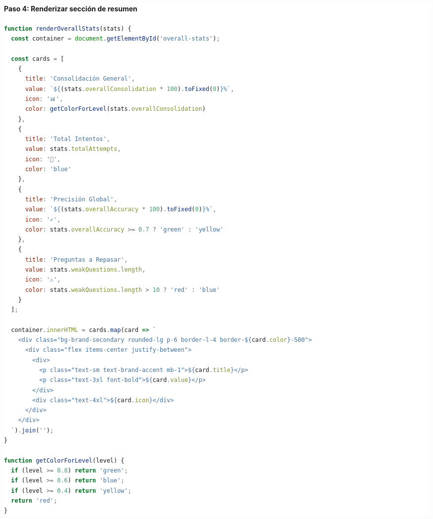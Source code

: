 #### Paso 4: Renderizar sección de resumen

```javascript
function renderOverallStats(stats) {
  const container = document.getElementById('overall-stats');

  const cards = [
    {
      title: 'Consolidación General',
      value: `${(stats.overallConsolidation * 100).toFixed(0)}%`,
      icon: '📊',
      color: getColorForLevel(stats.overallConsolidation)
    },
    {
      title: 'Total Intentos',
      value: stats.totalAttempts,
      icon: '🎯',
      color: 'blue'
    },
    {
      title: 'Precisión Global',
      value: `${(stats.overallAccuracy * 100).toFixed(0)}%`,
      icon: '✓',
      color: stats.overallAccuracy >= 0.7 ? 'green' : 'yellow'
    },
    {
      title: 'Preguntas a Repasar',
      value: stats.weakQuestions.length,
      icon: '⚠️',
      color: stats.weakQuestions.length > 10 ? 'red' : 'blue'
    }
  ];

  container.innerHTML = cards.map(card => `
    <div class="bg-brand-secondary rounded-lg p-6 border-l-4 border-${card.color}-500">
      <div class="flex items-center justify-between">
        <div>
          <p class="text-sm text-brand-accent mb-1">${card.title}</p>
          <p class="text-3xl font-bold">${card.value}</p>
        </div>
        <div class="text-4xl">${card.icon}</div>
      </div>
    </div>
  `).join('');
}

function getColorForLevel(level) {
  if (level >= 0.8) return 'green';
  if (level >= 0.6) return 'blue';
  if (level >= 0.4) return 'yellow';
  return 'red';
}
```
